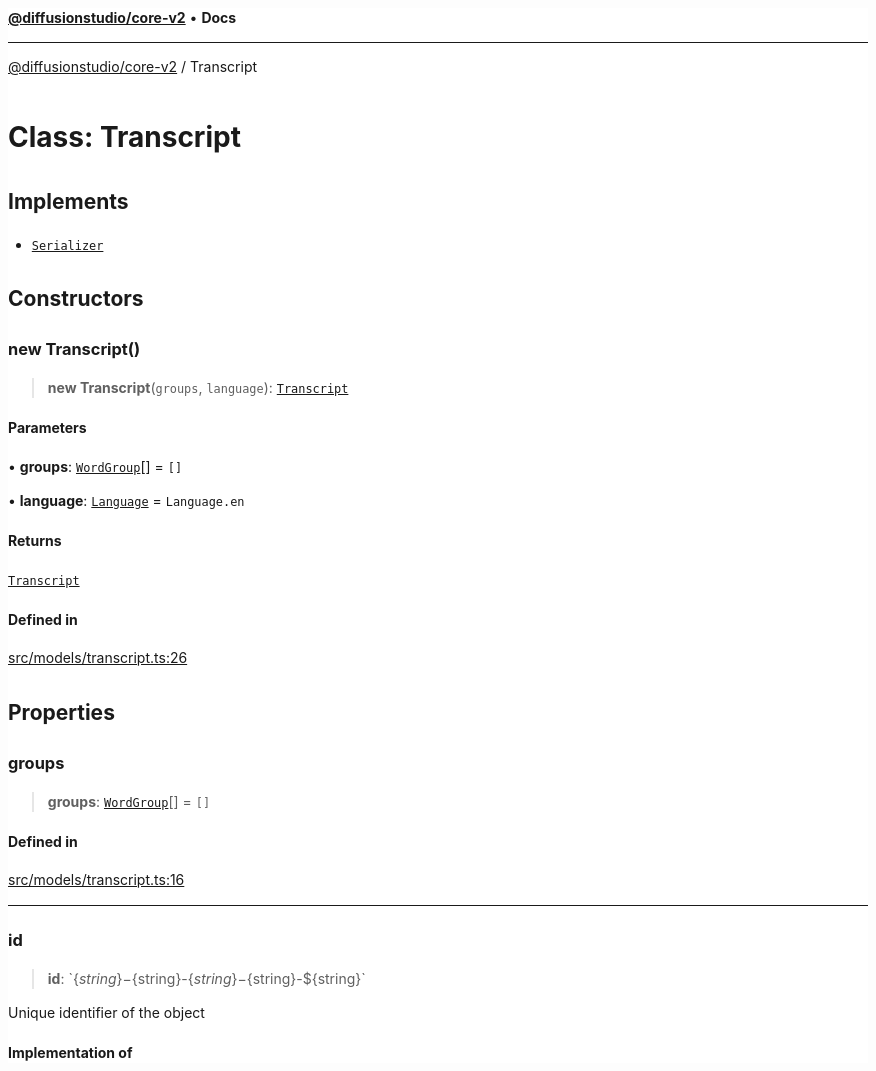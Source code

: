 [**@diffusionstudio/core-v2**](../README.md) • **Docs**

***

[@diffusionstudio/core-v2](../globals.md) / Transcript

# Class: Transcript

## Implements

- [`Serializer`](Serializer.md)

## Constructors

### new Transcript()

> **new Transcript**(`groups`, `language`): [`Transcript`](Transcript.md)

#### Parameters

• **groups**: [`WordGroup`](WordGroup.md)[] = `[]`

• **language**: [`Language`](../enumerations/Language.md) = `Language.en`

#### Returns

[`Transcript`](Transcript.md)

#### Defined in

[src/models/transcript.ts:26](https://github.com/diffusionstudio/core-v2/blob/ce69ef92917fd6c7f2f6e872cf6c87954dee9b56/src/models/transcript.ts#L26)

## Properties

### groups

> **groups**: [`WordGroup`](WordGroup.md)[] = `[]`

#### Defined in

[src/models/transcript.ts:16](https://github.com/diffusionstudio/core-v2/blob/ce69ef92917fd6c7f2f6e872cf6c87954dee9b56/src/models/transcript.ts#L16)

***

### id

> **id**: \`$\{string\}-$\{string\}-$\{string\}-$\{string\}-$\{string\}\`

Unique identifier of the object

#### Implementation of
